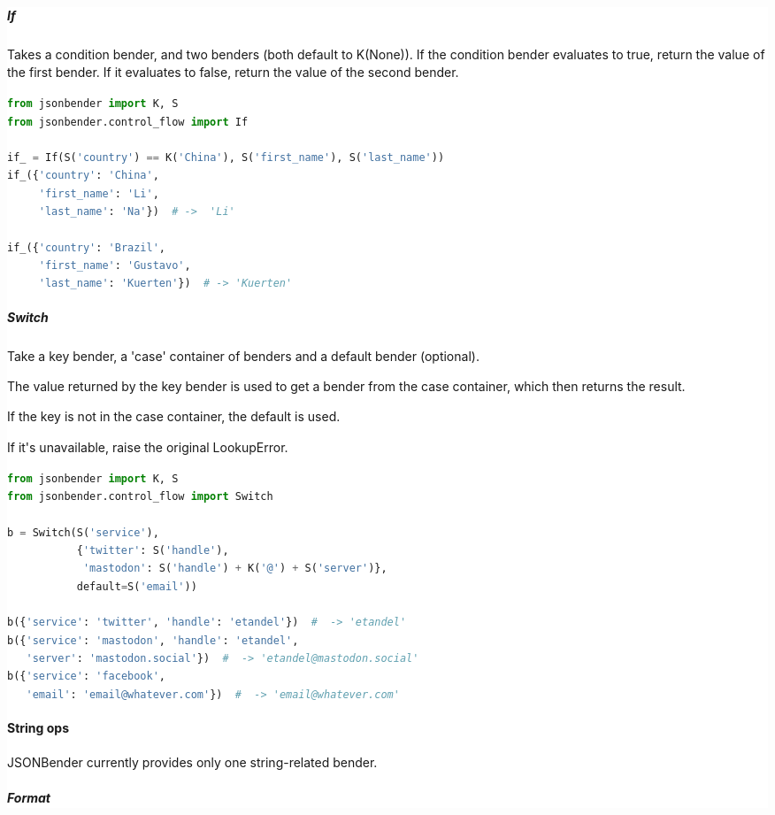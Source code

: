 ```python
```

##### If

Takes a condition bender, and two benders (both default to K(None)).
If the condition bender evaluates to true, return the value of the first
bender. If it evaluates to false, return the value of the second bender.

```python
from jsonbender import K, S
from jsonbender.control_flow import If

if_ = If(S('country') == K('China'), S('first_name'), S('last_name'))
if_({'country': 'China',
     'first_name': 'Li',
     'last_name': 'Na'})  # ->  'Li'

if_({'country': 'Brazil',
     'first_name': 'Gustavo',
     'last_name': 'Kuerten'})  # -> 'Kuerten'
```

##### Switch

Take a key bender, a 'case' container of benders and a default bender
(optional).

The value returned by the key bender is used to get a bender from the
case container, which then returns the result.

If the key is not in the case container, the default is used.

If it's unavailable, raise the original LookupError.

```python
from jsonbender import K, S
from jsonbender.control_flow import Switch

b = Switch(S('service'),
           {'twitter': S('handle'),
            'mastodon': S('handle') + K('@') + S('server')},
           default=S('email'))

b({'service': 'twitter', 'handle': 'etandel'})  #  -> 'etandel'
b({'service': 'mastodon', 'handle': 'etandel',
   'server': 'mastodon.social'})  #  -> 'etandel@mastodon.social'
b({'service': 'facebook',
   'email': 'email@whatever.com'})  #  -> 'email@whatever.com'
```

#### String ops

JSONBender currently provides only one string-related bender.

##### Format
